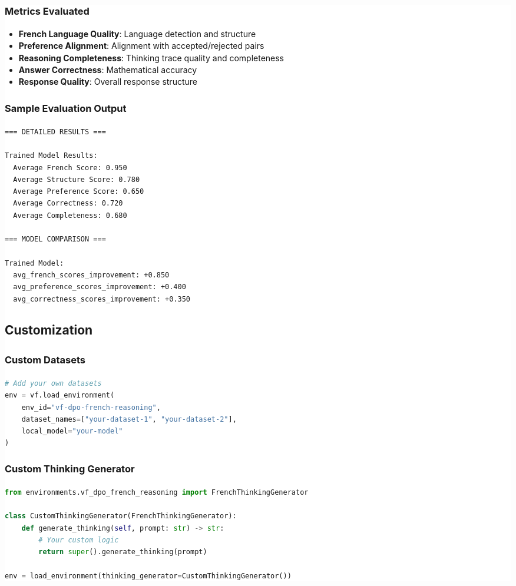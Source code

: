 ### Metrics Evaluated

- **French Language Quality**: Language detection and structure
- **Preference Alignment**: Alignment with accepted/rejected pairs
- **Reasoning Completeness**: Thinking trace quality and completeness
- **Answer Correctness**: Mathematical accuracy
- **Response Quality**: Overall response structure

### Sample Evaluation Output

```
=== DETAILED RESULTS ===

Trained Model Results:
  Average French Score: 0.950
  Average Structure Score: 0.780
  Average Preference Score: 0.650
  Average Correctness: 0.720
  Average Completeness: 0.680

=== MODEL COMPARISON ===

Trained Model:
  avg_french_scores_improvement: +0.850
  avg_preference_scores_improvement: +0.400
  avg_correctness_scores_improvement: +0.350
```

## Customization

### Custom Datasets

```python
# Add your own datasets
env = vf.load_environment(
    env_id="vf-dpo-french-reasoning",
    dataset_names=["your-dataset-1", "your-dataset-2"],
    local_model="your-model"
)
```

### Custom Thinking Generator

```python
from environments.vf_dpo_french_reasoning import FrenchThinkingGenerator

class CustomThinkingGenerator(FrenchThinkingGenerator):
    def generate_thinking(self, prompt: str) -> str:
        # Your custom logic
        return super().generate_thinking(prompt)

env = load_environment(thinking_generator=CustomThinkingGenerator())
```

